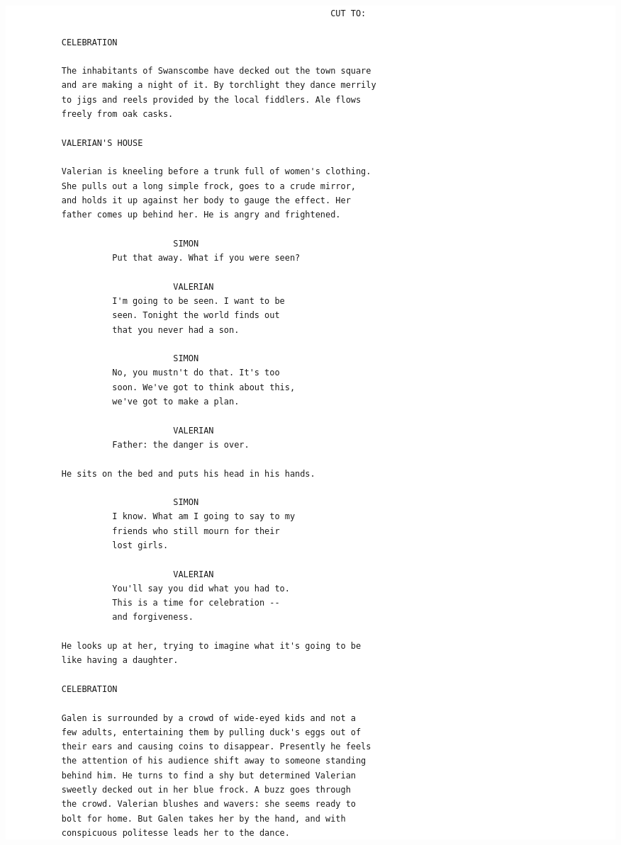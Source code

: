                                                                     CUT TO:

               CELEBRATION

               The inhabitants of Swanscombe have decked out the town square 
               and are making a night of it. By torchlight they dance merrily 
               to jigs and reels provided by the local fiddlers. Ale flows 
               freely from oak casks.

               VALERIAN'S HOUSE

               Valerian is kneeling before a trunk full of women's clothing. 
               She pulls out a long simple frock, goes to a crude mirror, 
               and holds it up against her body to gauge the effect. Her 
               father comes up behind her. He is angry and frightened.

                                     SIMON
                         Put that away. What if you were seen?

                                     VALERIAN
                         I'm going to be seen. I want to be 
                         seen. Tonight the world finds out 
                         that you never had a son.

                                     SIMON
                         No, you mustn't do that. It's too 
                         soon. We've got to think about this, 
                         we've got to make a plan.

                                     VALERIAN
                         Father: the danger is over.

               He sits on the bed and puts his head in his hands.

                                     SIMON
                         I know. What am I going to say to my 
                         friends who still mourn for their 
                         lost girls.

                                     VALERIAN
                         You'll say you did what you had to. 
                         This is a time for celebration -- 
                         and forgiveness.

               He looks up at her, trying to imagine what it's going to be 
               like having a daughter.

               CELEBRATION

               Galen is surrounded by a crowd of wide-eyed kids and not a 
               few adults, entertaining them by pulling duck's eggs out of 
               their ears and causing coins to disappear. Presently he feels 
               the attention of his audience shift away to someone standing 
               behind him. He turns to find a shy but determined Valerian 
               sweetly decked out in her blue frock. A buzz goes through 
               the crowd. Valerian blushes and wavers: she seems ready to 
               bolt for home. But Galen takes her by the hand, and with 
               conspicuous politesse leads her to the dance.
